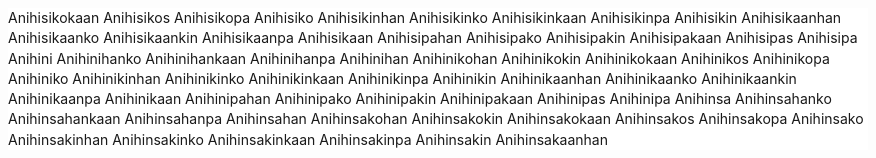 Anihisikokaan
Anihisikos
Anihisikopa
Anihisiko
Anihisikinhan
Anihisikinko
Anihisikinkaan
Anihisikinpa
Anihisikin
Anihisikaanhan
Anihisikaanko
Anihisikaankin
Anihisikaanpa
Anihisikaan
Anihisipahan
Anihisipako
Anihisipakin
Anihisipakaan
Anihisipas
Anihisipa
Anihini
Anihinihanko
Anihinihankaan
Anihinihanpa
Anihinihan
Anihinikohan
Anihinikokin
Anihinikokaan
Anihinikos
Anihinikopa
Anihiniko
Anihinikinhan
Anihinikinko
Anihinikinkaan
Anihinikinpa
Anihinikin
Anihinikaanhan
Anihinikaanko
Anihinikaankin
Anihinikaanpa
Anihinikaan
Anihinipahan
Anihinipako
Anihinipakin
Anihinipakaan
Anihinipas
Anihinipa
Anihinsa
Anihinsahanko
Anihinsahankaan
Anihinsahanpa
Anihinsahan
Anihinsakohan
Anihinsakokin
Anihinsakokaan
Anihinsakos
Anihinsakopa
Anihinsako
Anihinsakinhan
Anihinsakinko
Anihinsakinkaan
Anihinsakinpa
Anihinsakin
Anihinsakaanhan
